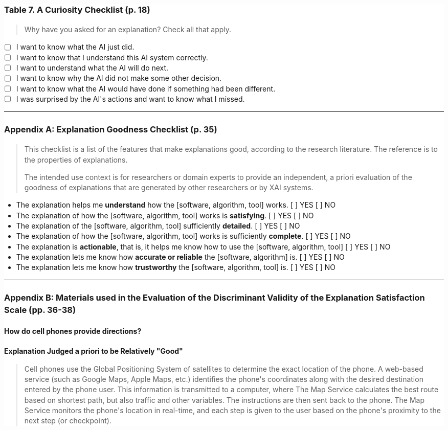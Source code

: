 ### Table 7. A Curiosity Checklist (p. 18)

> Why have you asked for an explanation? Check all that apply.

*   [ ] I want to know what the AI just did.
*   [ ] I want to know that I understand this AI system correctly.
*   [ ] I want to understand what the AI will do next.
*   [ ] I want to know why the AI did not make some other decision.
*   [ ] I want to know what the AI would have done if something had been different.
*   [ ] I was surprised by the AI's actions and want to know what I missed.

---

### Appendix A: Explanation Goodness Checklist (p. 35)

> This checklist is a list of the features that make explanations good, according to the research literature. The reference is to the properties of explanations.
>
> The intended use context is for researchers or domain experts to provide an independent, a priori evaluation of the goodness of explanations that are generated by other researchers or by XAI systems.

*   The explanation helps me **understand** how the [software, algorithm, tool] works.
    [ ] YES [ ] NO
*   The explanation of how the [software, algorithm, tool] works is **satisfying**.
    [ ] YES [ ] NO
*   The explanation of the [software, algorithm, tool] sufficiently **detailed**.
    [ ] YES [ ] NO
*   The explanation of how the [software, algorithm, tool] works is sufficiently **complete**.
    [ ] YES [ ] NO
*   The explanation is **actionable**, that is, it helps me know how to use the [software, algorithm, tool]
    [ ] YES [ ] NO
*   The explanation lets me know how **accurate or reliable** the [software, algorithm] is.
    [ ] YES [ ] NO
*   The explanation lets me know how **trustworthy** the [software, algorithm, tool] is.
    [ ] YES [ ] NO

---

### Appendix B: Materials used in the Evaluation of the Discriminant Validity of the Explanation Satisfaction Scale (pp. 36-38)

#### How do cell phones provide directions?

**Explanation Judged a priori to be Relatively "Good"**

> Cell phones use the Global Positioning System of satellites to determine the exact location of the phone.
> A web-based service (such as Google Maps, Apple Maps, etc.) identifies the phone's coordinates along with the desired destination entered by the phone user.
> This information is transmitted to a computer, where The Map Service calculates the best route based on shortest path, but also traffic and other variables.
> The instructions are then sent back to the phone.
> The Map Service monitors the phone's location in real-time, and each step is given to the user based on the phone's proximity to the next step (or checkpoint).
